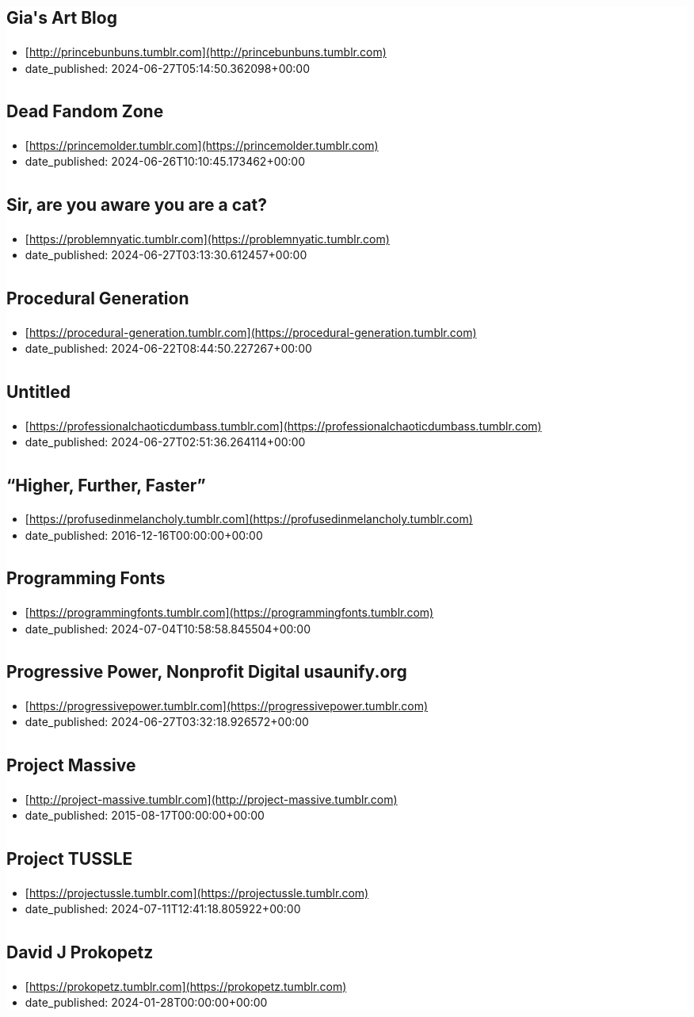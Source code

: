  ## Gia's Art Blog
 - [http://princebunbuns.tumblr.com](http://princebunbuns.tumblr.com)
 - date_published: 2024-06-27T05:14:50.362098+00:00

 ## Dead Fandom Zone
 - [https://princemolder.tumblr.com](https://princemolder.tumblr.com)
 - date_published: 2024-06-26T10:10:45.173462+00:00

 ## Sir, are you aware you are a cat?
 - [https://problemnyatic.tumblr.com](https://problemnyatic.tumblr.com)
 - date_published: 2024-06-27T03:13:30.612457+00:00

 ## Procedural Generation
 - [https://procedural-generation.tumblr.com](https://procedural-generation.tumblr.com)
 - date_published: 2024-06-22T08:44:50.227267+00:00

 ## Untitled
 - [https://professionalchaoticdumbass.tumblr.com](https://professionalchaoticdumbass.tumblr.com)
 - date_published: 2024-06-27T02:51:36.264114+00:00

 ## “Higher, Further, Faster”
 - [https://profusedinmelancholy.tumblr.com](https://profusedinmelancholy.tumblr.com)
 - date_published: 2016-12-16T00:00:00+00:00

 ## Programming Fonts
 - [https://programmingfonts.tumblr.com](https://programmingfonts.tumblr.com)
 - date_published: 2024-07-04T10:58:58.845504+00:00

 ## Progressive Power, Nonprofit Digital usaunify.org
 - [https://progressivepower.tumblr.com](https://progressivepower.tumblr.com)
 - date_published: 2024-06-27T03:32:18.926572+00:00

 ## Project Massive
 - [http://project-massive.tumblr.com](http://project-massive.tumblr.com)
 - date_published: 2015-08-17T00:00:00+00:00

 ## Project TUSSLE
 - [https://projectussle.tumblr.com](https://projectussle.tumblr.com)
 - date_published: 2024-07-11T12:41:18.805922+00:00

 ## David J Prokopetz
 - [https://prokopetz.tumblr.com](https://prokopetz.tumblr.com)
 - date_published: 2024-01-28T00:00:00+00:00
